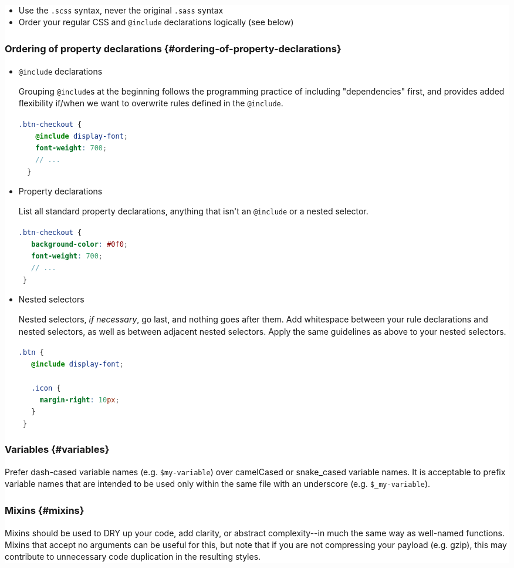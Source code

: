* Use the `.scss` syntax, never the original `.sass` syntax
* Order your regular CSS and `@include` declarations logically \(see below\)

### Ordering of property declarations {#ordering-of-property-declarations}

* `@include` declarations

  Grouping `@include`s at the beginning follows the programming practice of including "dependencies" first, and provides added flexibility if/when we want to overwrite rules defined in the `@include`.

  ```scss
  .btn-checkout {
      @include display-font;
      font-weight: 700;
      // ...
    }
  ```

* Property declarations

  List all standard property declarations, anything that isn't an `@include` or a nested selector.

  ```scss
  .btn-checkout {
     background-color: #0f0;
     font-weight: 700;
     // ...
   }
  ```

* Nested selectors

  Nested selectors, _if necessary_, go last, and nothing goes after them. Add whitespace between your rule declarations and nested selectors, as well as between adjacent nested selectors. Apply the same guidelines as above to your nested selectors.

  ```scss
  .btn {
     @include display-font;

     .icon {
       margin-right: 10px;
     }
   }
  ```

### Variables {#variables}

Prefer dash-cased variable names \(e.g. `$my-variable`\) over camelCased or snake\_cased variable names. It is acceptable to prefix variable names that are intended to be used only within the same file with an underscore \(e.g. `$_my-variable`\).

### Mixins {#mixins}

Mixins should be used to DRY up your code, add clarity, or abstract complexity--in much the same way as well-named functions. Mixins that accept no arguments can be useful for this, but note that if you are not compressing your payload \(e.g. gzip\), this may contribute to unnecessary code duplication in the resulting styles.
